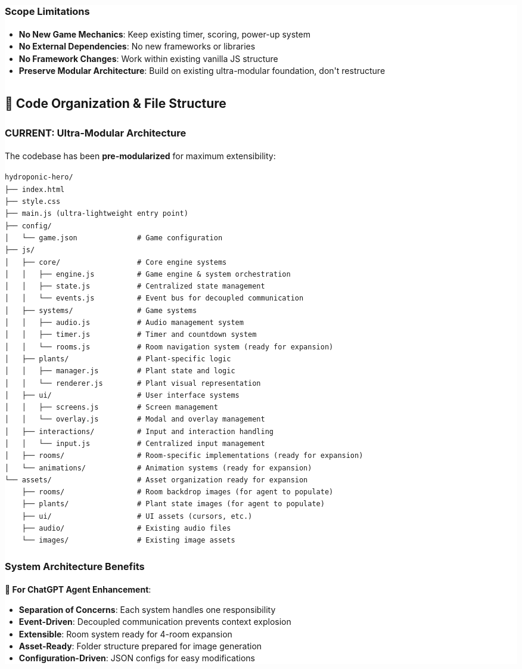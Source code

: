 ### Scope Limitations
- **No New Game Mechanics**: Keep existing timer, scoring, power-up system
- **No External Dependencies**: No new frameworks or libraries
- **No Framework Changes**: Work within existing vanilla JS structure
- **Preserve Modular Architecture**: Build on existing ultra-modular foundation, don't restructure

## 📁 **Code Organization & File Structure**

### **CURRENT: Ultra-Modular Architecture**
The codebase has been **pre-modularized** for maximum extensibility:

```
hydroponic-hero/
├── index.html
├── style.css
├── main.js (ultra-lightweight entry point)
├── config/
│   └── game.json              # Game configuration
├── js/
│   ├── core/                  # Core engine systems
│   │   ├── engine.js          # Game engine & system orchestration
│   │   ├── state.js           # Centralized state management
│   │   └── events.js          # Event bus for decoupled communication
│   ├── systems/               # Game systems
│   │   ├── audio.js           # Audio management system
│   │   ├── timer.js           # Timer and countdown system
│   │   └── rooms.js           # Room navigation system (ready for expansion)
│   ├── plants/                # Plant-specific logic
│   │   ├── manager.js         # Plant state and logic
│   │   └── renderer.js        # Plant visual representation
│   ├── ui/                    # User interface systems
│   │   ├── screens.js         # Screen management
│   │   └── overlay.js         # Modal and overlay management
│   ├── interactions/          # Input and interaction handling
│   │   └── input.js           # Centralized input management
│   ├── rooms/                 # Room-specific implementations (ready for expansion)
│   └── animations/            # Animation systems (ready for expansion)
└── assets/                    # Asset organization ready for expansion
    ├── rooms/                 # Room backdrop images (for agent to populate)
    ├── plants/                # Plant state images (for agent to populate)
    ├── ui/                    # UI assets (cursors, etc.)
    ├── audio/                 # Existing audio files
    └── images/                # Existing image assets
```

### **System Architecture Benefits**

**🎯 For ChatGPT Agent Enhancement**:
- **Separation of Concerns**: Each system handles one responsibility
- **Event-Driven**: Decoupled communication prevents context explosion
- **Extensible**: Room system ready for 4-room expansion
- **Asset-Ready**: Folder structure prepared for image generation
- **Configuration-Driven**: JSON configs for easy modifications
